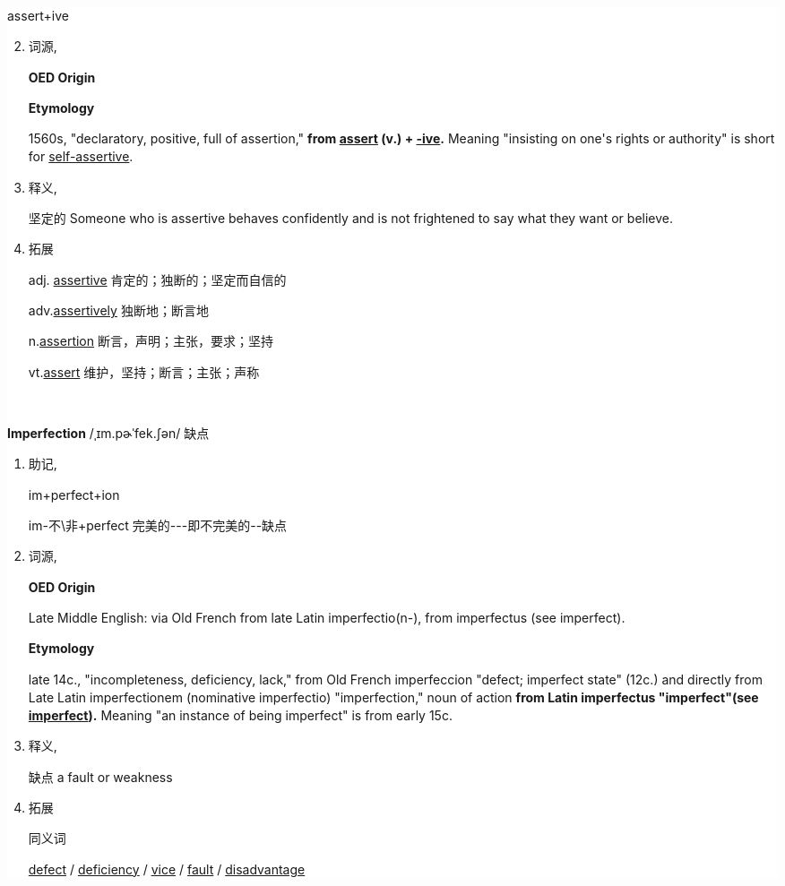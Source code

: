    assert+ive

2. 词源,

   **OED Origin**

   **Etymology**

   1560s, "declaratory, positive, full of assertion," **from [assert](https://www.etymonline.com/word/assert?ref=etymonline_crossreference) (v.) + [-ive](https://www.etymonline.com/word/-ive?ref=etymonline_crossreference).** Meaning "insisting on one's rights or authority" is short for [self-assertive](https://www.etymonline.com/word/self-assertive?ref=etymonline_crossreference).

3. 释义,

   坚定的 Someone who is assertive behaves confidently and is not frightened to say what they want or believe.

4. 拓展

   adj. [assertive](javascript:void(0);) 肯定的；独断的；坚定而自信的

   adv.[assertively](javascript:void(0);) 独断地；断言地

   n.[assertion](javascript:void(0);) 断言，声明；主张，要求；坚持

   vt.[assert](javascript:void(0);) 维护，坚持；断言；主张；声称

   ​



 **Imperfection** /ˌɪm.pɚˈfek.ʃən/ 缺点

1. 助记,

   im+perfect+ion

   im-不\非+perfect 完美的---即不完美的--缺点

2. 词源,

   **OED Origin**

   Late Middle English: via Old French from late Latin imperfectio(n-), from imperfectus (see imperfect).

   **Etymology**

   late 14c., "incompleteness, deficiency, lack," from Old French imperfeccion "defect; imperfect state" (12c.) and directly from Late Latin imperfectionem (nominative imperfectio) "imperfection," noun of action **from Latin imperfectus "imperfect"(see [imperfect](https://www.etymonline.com/word/imperfect?ref=etymonline_crossreference)).** Meaning "an instance of being imperfect" is from early 15c.

3. 释义,

   缺点 a fault or weakness

4. 拓展

   同义词

   [defect](javascript:void(0);) / [deficiency](javascript:void(0);) / [vice](javascript:void(0);) / [fault](javascript:void(0);) / [disadvantage](javascript:void(0);)
